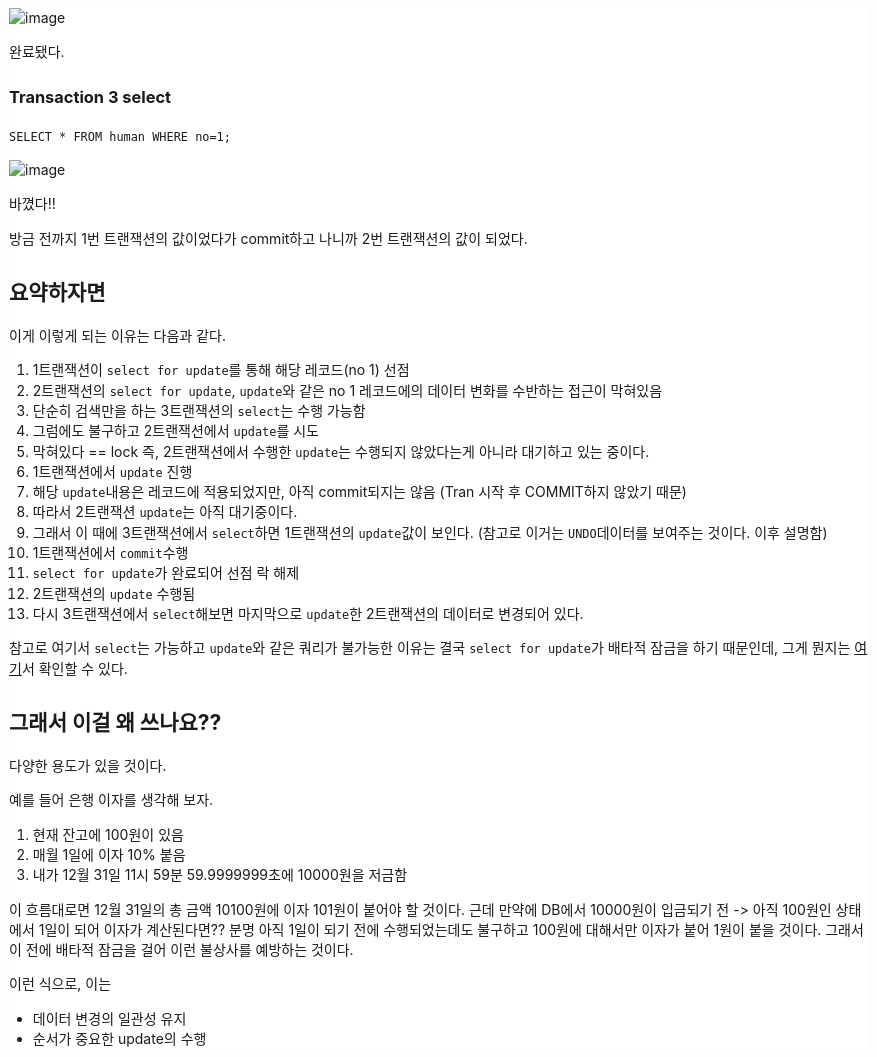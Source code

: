 ![image](https://github.com/RyooChan/TIL/assets/53744363/4a19eb45-e9ab-401a-b67d-74f87a59c7ce)

완료됐다.

### Transaction 3 select

```
SELECT * FROM human WHERE no=1;
```

![image](https://github.com/RyooChan/TIL/assets/53744363/de932a87-4f81-4698-bc03-8a397d42b41c)

바꼈다!!

방금 전까지 1번 트랜잭션의 값이었다가 commit하고 나니까 2번 트랜잭션의 값이 되었다.

## 요약하자면

이게 이렇게 되는 이유는 다음과 같다.

1. 1트랜잭션이 `select for update`를 통해 해당 레코드(no 1) 선점
2. 2트랜잭션의 `select for update`, `update`와 같은 no 1 레코드에의 데이터 변화를 수반하는 접근이 막혀있음
3. 단순히 검색만을 하는 3트랜잭션의 `select`는 수행 가능함
4. 그럼에도 불구하고 2트랜잭션에서 `update`를 시도
5. 막혀있다 == lock 즉, 2트랜잭션에서 수행한 `update`는 수행되지 않았다는게 아니라 대기하고 있는 중이다.
6. 1트랜잭션에서 `update` 진행
7. 해당 `update`내용은 레코드에 적용되었지만, 아직 commit되지는 않음 (Tran 시작 후 COMMIT하지 않았기 때문)
8. 따라서 2트랜잭션 `update`는 아직 대기중이다.
9. 그래서 이 때에 3트랜잭션에서 `select`하면 1트랜잭션의 `update`값이 보인다. (참고로 이거는 `UNDO`데이터를 보여주는 것이다. 이후 설명함)
10. 1트랜잭션에서 `commit`수행
11. `select for update`가 완료되어 선점 락 해제
12. 2트랜잭션의 `update` 수행됨
13. 다시 3트랜잭션에서 `select`해보면 마지막으로 `update`한 2트랜잭션의 데이터로 변경되어 있다.

참고로 여기서 `select`는 가능하고 `update`와 같은 쿼리가 불가능한 이유는 결국 `select for update`가 배타적 잠금을 하기 때문인데, 그게 뭔지는 [여기](https://hello-backend.tistory.com/219)서 확인할 수 있다.

## 그래서 이걸 왜 쓰나요??

다양한 용도가 있을 것이다.

예를 들어 은행 이자를 생각해 보자.

1. 현재 잔고에 100원이 있음
2. 매월 1일에 이자 10% 붙음
3. 내가 12월 31일 11시 59분 59.9999999초에 10000원을 저금함

이 흐름대로면 12월 31일의 총 금액 10100원에 이자 101원이 붙어야 할 것이다.
근데 만약에 DB에서 10000원이 입금되기 전 -> 아직 100원인 상태에서 1일이 되어 이자가 계산된다면??
분명 아직 1일이 되기 전에 수행되었는데도 불구하고 100원에 대해서만 이자가 붙어 1원이 붙을 것이다.
그래서 이 전에 배타적 잠금을 걸어 이런 불상사를 예방하는 것이다.

이런 식으로, 이는 

* 데이터 변경의 일관성 유지
* 순서가 중요한 update의 수행
